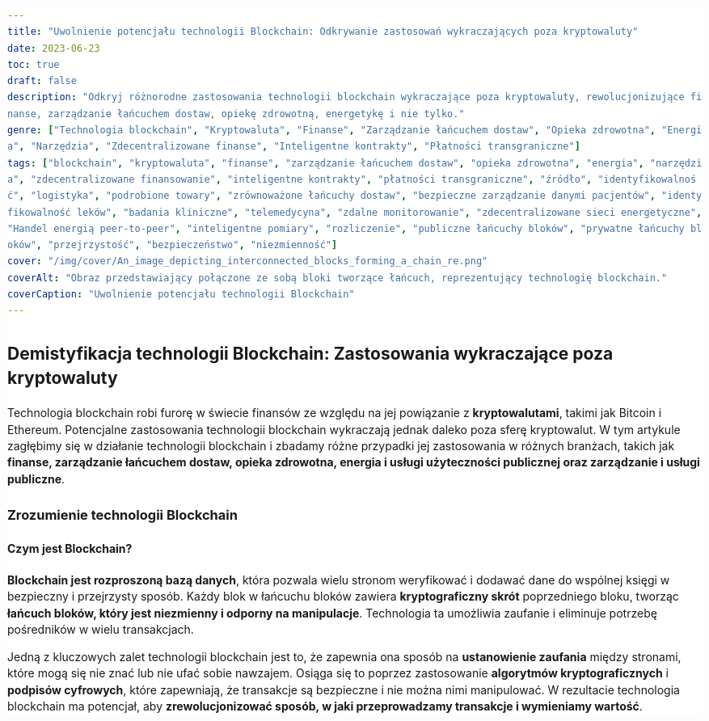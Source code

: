 ```yaml
---
title: "Uwolnienie potencjału technologii Blockchain: Odkrywanie zastosowań wykraczających poza kryptowaluty"
date: 2023-06-23
toc: true
draft: false
description: "Odkryj różnorodne zastosowania technologii blockchain wykraczające poza kryptowaluty, rewolucjonizujące finanse, zarządzanie łańcuchem dostaw, opiekę zdrowotną, energetykę i nie tylko."
genre: ["Technologia blockchain", "Kryptowaluta", "Finanse", "Zarządzanie łańcuchem dostaw", "Opieka zdrowotna", "Energia", "Narzędzia", "Zdecentralizowane finanse", "Inteligentne kontrakty", "Płatności transgraniczne"]
tags: ["blockchain", "kryptowaluta", "finanse", "zarządzanie łańcuchem dostaw", "opieka zdrowotna", "energia", "narzędzia", "zdecentralizowane finansowanie", "inteligentne kontrakty", "płatności transgraniczne", "źródło", "identyfikowalność", "logistyka", "podrobione towary", "zrównoważone łańcuchy dostaw", "bezpieczne zarządzanie danymi pacjentów", "identyfikowalność leków", "badania kliniczne", "telemedycyna", "zdalne monitorowanie", "zdecentralizowane sieci energetyczne", "Handel energią peer-to-peer", "inteligentne pomiary", "rozliczenie", "publiczne łańcuchy bloków", "prywatne łańcuchy bloków", "przejrzystość", "bezpieczeństwo", "niezmienność"]
cover: "/img/cover/An_image_depicting_interconnected_blocks_forming_a_chain_re.png"
coverAlt: "Obraz przedstawiający połączone ze sobą bloki tworzące łańcuch, reprezentujący technologię blockchain."
coverCaption: "Uwolnienie potencjału technologii Blockchain"
---
```


## Demistyfikacja technologii Blockchain: Zastosowania wykraczające poza kryptowaluty

Technologia blockchain robi furorę w świecie finansów ze względu na jej powiązanie z **kryptowalutami**, takimi jak Bitcoin i Ethereum. Potencjalne zastosowania technologii blockchain wykraczają jednak daleko poza sferę kryptowalut. W tym artykule zagłębimy się w działanie technologii blockchain i zbadamy różne przypadki jej zastosowania w różnych branżach, takich jak **finanse, zarządzanie łańcuchem dostaw, opieka zdrowotna, energia i usługi użyteczności publicznej oraz zarządzanie i usługi publiczne**.

### Zrozumienie technologii Blockchain

#### Czym jest Blockchain?

**Blockchain jest rozproszoną bazą danych**, która pozwala wielu stronom weryfikować i dodawać dane do wspólnej księgi w bezpieczny i przejrzysty sposób. Każdy blok w łańcuchu bloków zawiera **kryptograficzny skrót** poprzedniego bloku, tworząc **łańcuch bloków, który jest niezmienny i odporny na manipulacje**. Technologia ta umożliwia zaufanie i eliminuje potrzebę pośredników w wielu transakcjach.

Jedną z kluczowych zalet technologii blockchain jest to, że zapewnia ona sposób na **ustanowienie zaufania** między stronami, które mogą się nie znać lub nie ufać sobie nawzajem. Osiąga się to poprzez zastosowanie **algorytmów kryptograficznych** i **podpisów cyfrowych**, które zapewniają, że transakcje są bezpieczne i nie można nimi manipulować. W rezultacie technologia blockchain ma potencjał, aby **zrewolucjonizować sposób, w jaki przeprowadzamy transakcje i wymieniamy wartość**.
